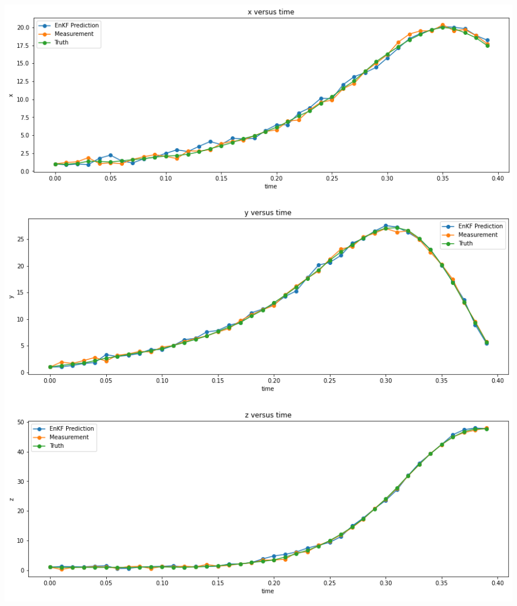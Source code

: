 

    
![png](solution_files/solution_19_168.png)
    



    
![png](solution_files/solution_19_169.png)
    



    
![png](solution_files/solution_19_170.png)
    
